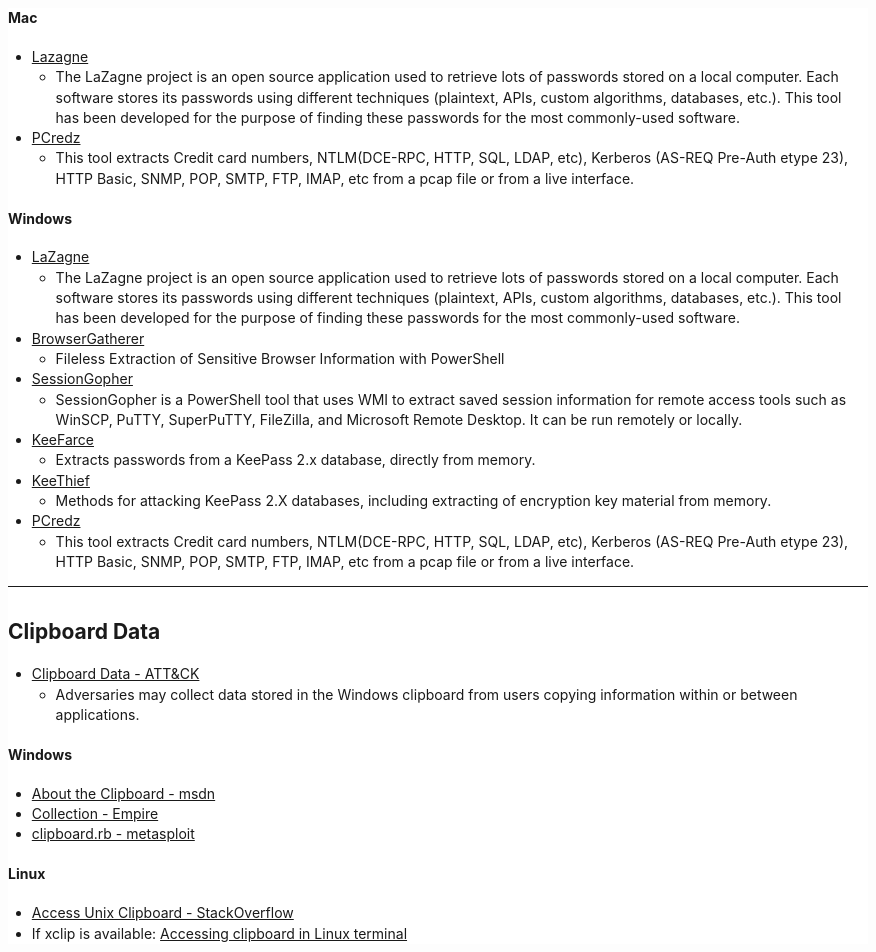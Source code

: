 #### Mac
* [Lazagne](https://github.com/AlessandroZ/LaZagne)
	* The LaZagne project is an open source application used to retrieve lots of passwords stored on a local computer. Each software stores its passwords using different techniques (plaintext, APIs, custom algorithms, databases, etc.). This tool has been developed for the purpose of finding these passwords for the most commonly-used software.
* [PCredz](https://github.com/lgandx/PCredz)
	* This tool extracts Credit card numbers, NTLM(DCE-RPC, HTTP, SQL, LDAP, etc), Kerberos (AS-REQ Pre-Auth etype 23), HTTP Basic, SNMP, POP, SMTP, FTP, IMAP, etc from a pcap file or from a live interface.

#### Windows
* [LaZagne](https://github.com/AlessandroZ/LaZagne/blob/master/README.md)
	* The LaZagne project is an open source application used to retrieve lots of passwords stored on a local computer. Each software stores its passwords using different techniques (plaintext, APIs, custom algorithms, databases, etc.). This tool has been developed for the purpose of finding these passwords for the most commonly-used software.
* [BrowserGatherer](https://github.com/sekirkity/BrowserGather)
	* Fileless Extraction of Sensitive Browser Information with PowerShell
* [SessionGopher](https://github.com/fireeye/SessionGopher)
	* SessionGopher is a PowerShell tool that uses WMI to extract saved session information for remote access tools such as WinSCP, PuTTY, SuperPuTTY, FileZilla, and Microsoft Remote Desktop. It can be run remotely or locally.
* [KeeFarce](https://github.com/denandz/KeeFarce)
	* Extracts passwords from a KeePass 2.x database, directly from memory.
* [KeeThief](https://github.com/HarmJ0y/KeeThief)
	* Methods for attacking KeePass 2.X databases, including extracting of encryption key material from memory.
* [PCredz](https://github.com/lgandx/PCredz)
	* This tool extracts Credit card numbers, NTLM(DCE-RPC, HTTP, SQL, LDAP, etc), Kerberos (AS-REQ Pre-Auth etype 23), HTTP Basic, SNMP, POP, SMTP, FTP, IMAP, etc from a pcap file or from a live interface.



-------------------------------
## Clipboard Data
* [Clipboard Data - ATT&CK](https://attack.mitre.org/wiki/Technique/T1115)
	* Adversaries may collect data stored in the Windows clipboard from users copying information within or between applications. 

#### Windows
* [About the Clipboard - msdn](https://msdn.microsoft.com/en-us/library/ms649012)
* [Collection - Empire](http://www.powershellempire.com/?page_id=283)
* [clipboard.rb - metasploit](https://github.com/rapid7/metasploit-framework/blob/master/lib/rex/post/meterpreter/ui/console/command_dispatcher/extapi/clipboard.rb)

#### Linux
* [Access Unix Clipboard - StackOverflow](https://unix.stackexchange.com/questions/44204/access-unix-clipboard)
* If xclip is available: [Accessing clipboard in Linux terminal](http://www.nurkiewicz.com/2012/09/accessing-clipboard-in-linux-terminal.html)
